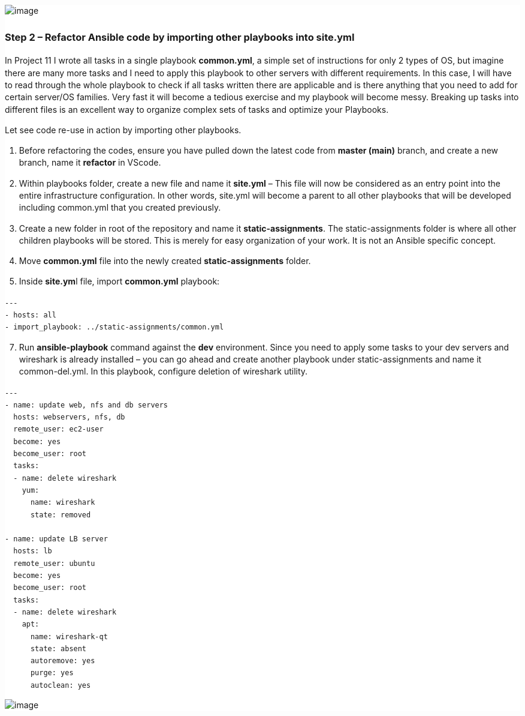 ![image](https://user-images.githubusercontent.com/116161693/234305225-d65bb599-86a5-47a1-a357-e7f4e4d3219f.png)

### Step 2 – Refactor Ansible code by importing other playbooks into site.yml
In Project 11 I wrote all tasks in a single playbook **common.yml**, a simple set of instructions for only 2 types of OS, but imagine there are many more tasks 
and I need to apply this playbook to other servers with different requirements. In this case, I will have to read through the whole playbook to check if all tasks 
written there are applicable and is there anything that you need to add for certain server/OS families. Very fast it will become a tedious exercise and my playbook 
will become messy.
Breaking up tasks into different files is an excellent way to organize complex sets of tasks and optimize your Playbooks.

Let see code re-use in action by importing other playbooks.
1. Before refactoring the codes, ensure you have pulled down the latest code from **master (main)** branch, and create a new branch, name it **refactor** in VScode.
2. Within playbooks folder, create a new file and name it **site.yml** – This file will now be considered as an entry point into the entire infrastructure 
configuration. In other words, site.yml will become a parent to all other playbooks that will be developed including common.yml that you created previously.
3. Create a new folder in root of the repository and name it **static-assignments**. The static-assignments folder is where all other children playbooks will be 
stored. This is merely for easy organization of your work. It is not an Ansible specific concept.
4. Move **common.yml** file into the newly created **static-assignments** folder.

6. Inside **site.ym**l file, import **common.yml** playbook:
```
---
- hosts: all
- import_playbook: ../static-assignments/common.yml
```
7. Run **ansible-playbook** command against the **dev** environment. Since you need to apply some tasks to your dev servers and wireshark is already 
installed – you can go ahead and create another playbook under static-assignments and name it common-del.yml. In this playbook, configure deletion of wireshark utility.
```
---
- name: update web, nfs and db servers
  hosts: webservers, nfs, db
  remote_user: ec2-user
  become: yes
  become_user: root
  tasks:
  - name: delete wireshark
    yum:
      name: wireshark
      state: removed

- name: update LB server
  hosts: lb
  remote_user: ubuntu
  become: yes
  become_user: root
  tasks:
  - name: delete wireshark
    apt:
      name: wireshark-qt
      state: absent
      autoremove: yes
      purge: yes
      autoclean: yes
```
![image](https://user-images.githubusercontent.com/116161693/234306949-aa72d67d-6b49-4975-8fe2-34933af322d3.png)